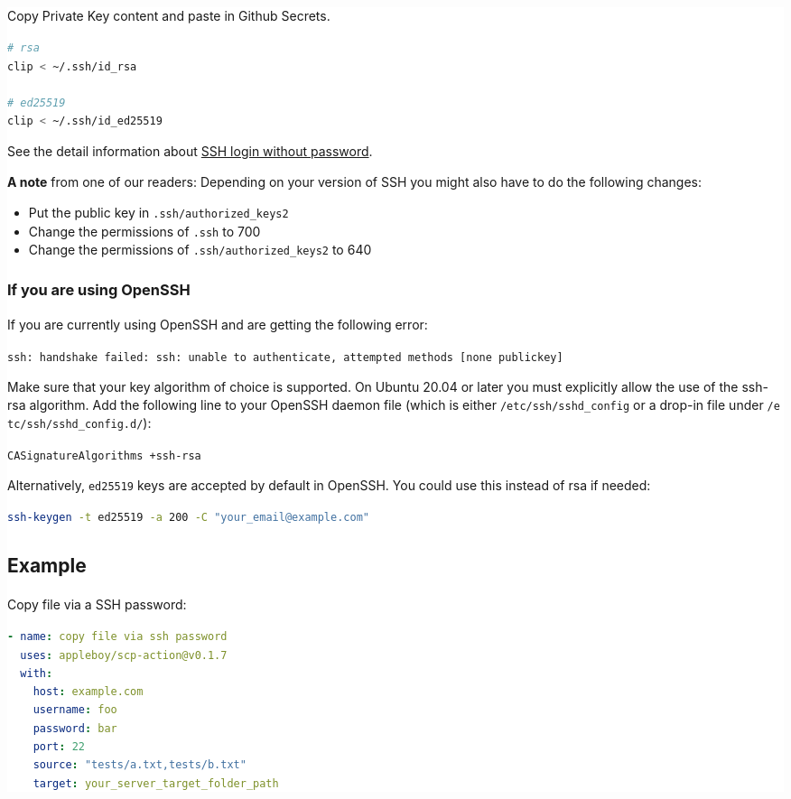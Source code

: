 Copy Private Key content and paste in Github Secrets.

```bash
# rsa
clip < ~/.ssh/id_rsa

# ed25519
clip < ~/.ssh/id_ed25519
```

See the detail information about [SSH login without password](http://www.linuxproblem.org/art_9.html).

**A note** from one of our readers: Depending on your version of SSH you might also have to do the following changes:

- Put the public key in `.ssh/authorized_keys2`
- Change the permissions of `.ssh` to 700
- Change the permissions of `.ssh/authorized_keys2` to 640

### If you are using OpenSSH

If you are currently using OpenSSH and are getting the following error:

```bash
ssh: handshake failed: ssh: unable to authenticate, attempted methods [none publickey]
```

Make sure that your key algorithm of choice is supported.
On Ubuntu 20.04 or later you must explicitly allow the use of the ssh-rsa algorithm. Add the following line to your OpenSSH daemon file (which is either `/etc/ssh/sshd_config` or a drop-in file under `/etc/ssh/sshd_config.d/`):

```bash
CASignatureAlgorithms +ssh-rsa
```

Alternatively, `ed25519` keys are accepted by default in OpenSSH. You could use this instead of rsa if needed:

```bash
ssh-keygen -t ed25519 -a 200 -C "your_email@example.com"
```

## Example

Copy file via a SSH password:

```yaml
- name: copy file via ssh password
  uses: appleboy/scp-action@v0.1.7
  with:
    host: example.com
    username: foo
    password: bar
    port: 22
    source: "tests/a.txt,tests/b.txt"
    target: your_server_target_folder_path
```
